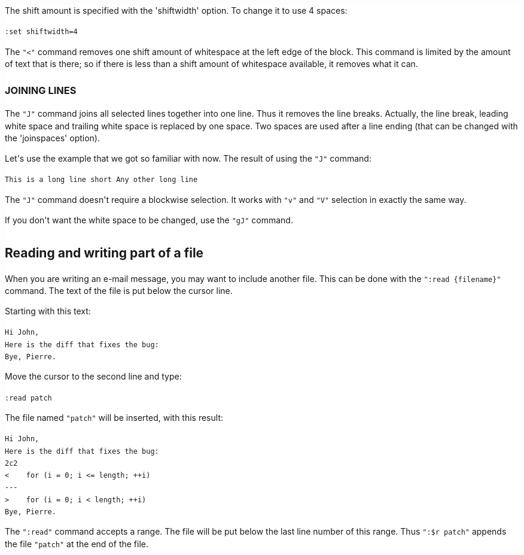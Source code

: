 The shift amount is specified with the 'shiftwidth' option.  To change
it to use 4 spaces:

    :set shiftwidth=4

The `"<"` command removes one shift amount of whitespace at the left
edge of the block.  This command is limited by the amount of text that
is there; so if there is less than a shift amount of whitespace
available, it removes what it can.

### JOINING LINES

The `"J"` command joins all selected lines together into one line.  Thus
it removes the line breaks.  Actually, the line break, leading white
space and trailing white space is replaced by one space.  Two spaces are
used after a line ending (that can be changed with the 'joinspaces'
option).

Let's use the example that we got so familiar with now.  The result of
using the `"J"` command:

    This is a long line short Any other long line

The `"J"` command doesn't require a blockwise selection.  It works with
`"v"` and `"V"` selection in exactly the same way.

If you don't want the white space to be changed, use the `"gJ"` command.

Reading and writing part of a file
----------------------------------

When you are writing an e-mail message, you may want to include another
file.  This can be done with the `":read {filename}"` command.  The text
of the file is put below the cursor line.

Starting with this text:

    Hi John,
    Here is the diff that fixes the bug:
    Bye, Pierre.

Move the cursor to the second line and type:

    :read patch

The file named `"patch"` will be inserted, with this result:

    Hi John,
    Here is the diff that fixes the bug:
    2c2
    <    for (i = 0; i <= length; ++i)
    ---
    >    for (i = 0; i < length; ++i)
    Bye, Pierre.

The `":read"` command accepts a range.  The file will be put below the
last line number of this range.  Thus `":$r patch"` appends the file
`"patch"` at the end of the file.
